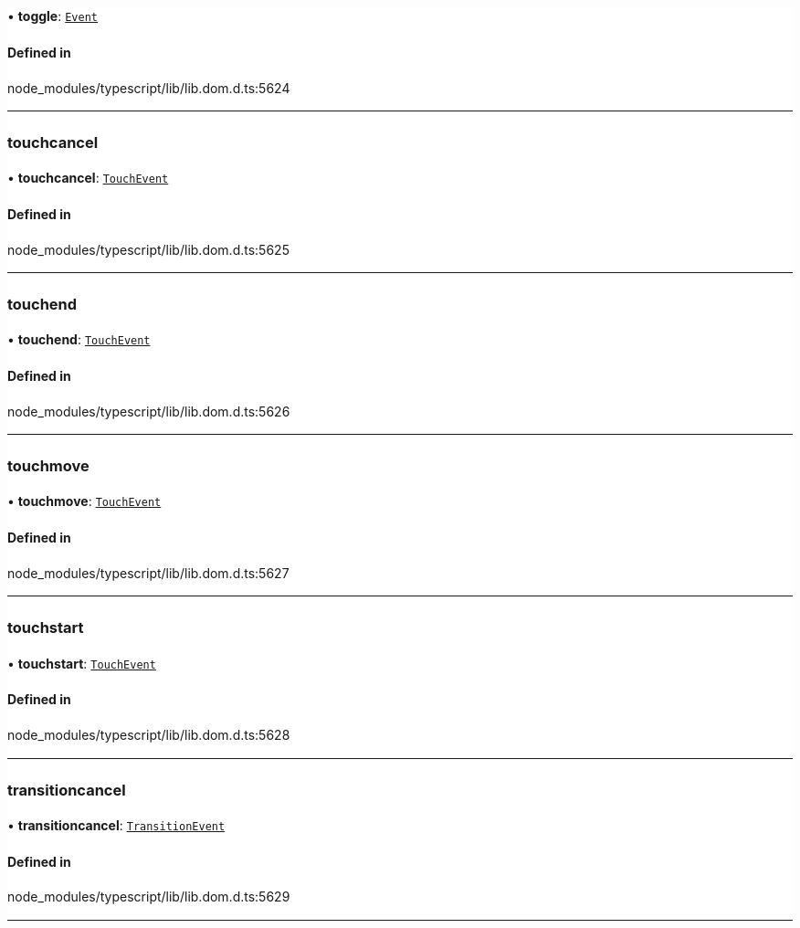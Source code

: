 • **toggle**: [`Event`](../modules/main_module._internal_.md#event)

#### Defined in

node_modules/typescript/lib/lib.dom.d.ts:5624

___

### touchcancel

• **touchcancel**: [`TouchEvent`](../modules/main_module._internal_.md#touchevent)

#### Defined in

node_modules/typescript/lib/lib.dom.d.ts:5625

___

### touchend

• **touchend**: [`TouchEvent`](../modules/main_module._internal_.md#touchevent)

#### Defined in

node_modules/typescript/lib/lib.dom.d.ts:5626

___

### touchmove

• **touchmove**: [`TouchEvent`](../modules/main_module._internal_.md#touchevent)

#### Defined in

node_modules/typescript/lib/lib.dom.d.ts:5627

___

### touchstart

• **touchstart**: [`TouchEvent`](../modules/main_module._internal_.md#touchevent)

#### Defined in

node_modules/typescript/lib/lib.dom.d.ts:5628

___

### transitioncancel

• **transitioncancel**: [`TransitionEvent`](../modules/main_module._internal_.md#transitionevent)

#### Defined in

node_modules/typescript/lib/lib.dom.d.ts:5629

___
